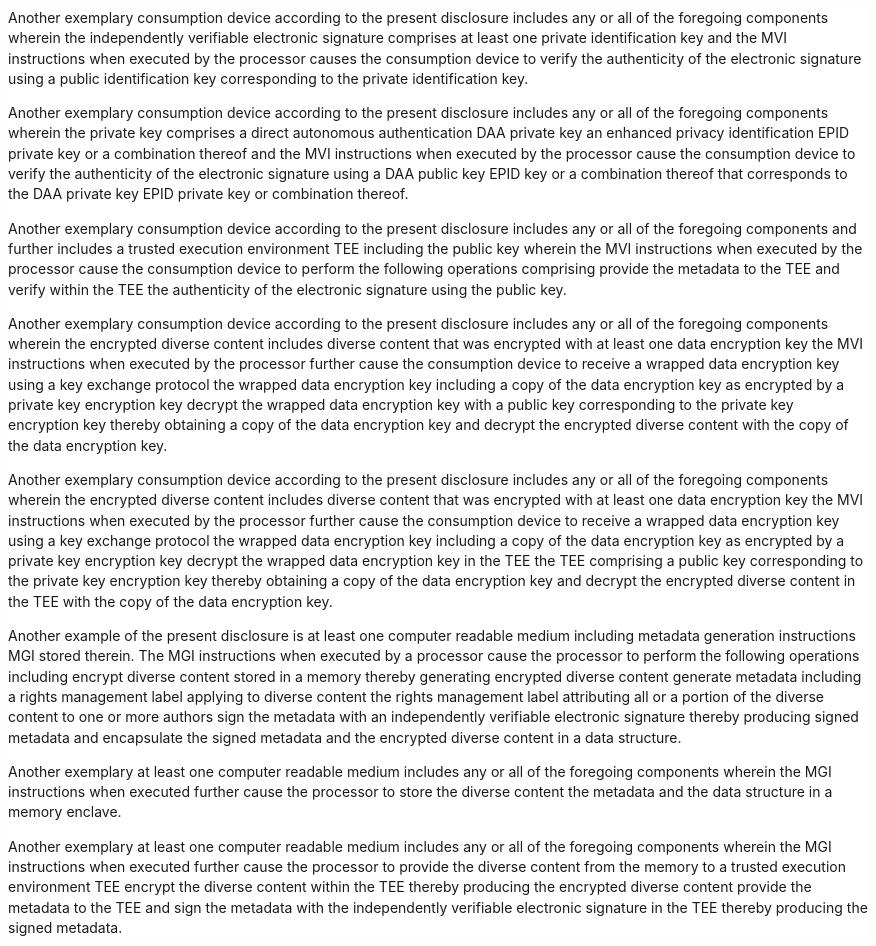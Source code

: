 Another exemplary consumption device according to the present disclosure includes any or all of the foregoing components wherein the independently verifiable electronic signature comprises at least one private identification key and the MVI instructions when executed by the processor causes the consumption device to verify the authenticity of the electronic signature using a public identification key corresponding to the private identification key.

Another exemplary consumption device according to the present disclosure includes any or all of the foregoing components wherein the private key comprises a direct autonomous authentication DAA private key an enhanced privacy identification EPID private key or a combination thereof and the MVI instructions when executed by the processor cause the consumption device to verify the authenticity of the electronic signature using a DAA public key EPID key or a combination thereof that corresponds to the DAA private key EPID private key or combination thereof.

Another exemplary consumption device according to the present disclosure includes any or all of the foregoing components and further includes a trusted execution environment TEE including the public key wherein the MVI instructions when executed by the processor cause the consumption device to perform the following operations comprising provide the metadata to the TEE and verify within the TEE the authenticity of the electronic signature using the public key.

Another exemplary consumption device according to the present disclosure includes any or all of the foregoing components wherein the encrypted diverse content includes diverse content that was encrypted with at least one data encryption key the MVI instructions when executed by the processor further cause the consumption device to receive a wrapped data encryption key using a key exchange protocol the wrapped data encryption key including a copy of the data encryption key as encrypted by a private key encryption key decrypt the wrapped data encryption key with a public key corresponding to the private key encryption key thereby obtaining a copy of the data encryption key and decrypt the encrypted diverse content with the copy of the data encryption key.

Another exemplary consumption device according to the present disclosure includes any or all of the foregoing components wherein the encrypted diverse content includes diverse content that was encrypted with at least one data encryption key the MVI instructions when executed by the processor further cause the consumption device to receive a wrapped data encryption key using a key exchange protocol the wrapped data encryption key including a copy of the data encryption key as encrypted by a private key encryption key decrypt the wrapped data encryption key in the TEE the TEE comprising a public key corresponding to the private key encryption key thereby obtaining a copy of the data encryption key and decrypt the encrypted diverse content in the TEE with the copy of the data encryption key.

Another example of the present disclosure is at least one computer readable medium including metadata generation instructions MGI stored therein. The MGI instructions when executed by a processor cause the processor to perform the following operations including encrypt diverse content stored in a memory thereby generating encrypted diverse content generate metadata including a rights management label applying to diverse content the rights management label attributing all or a portion of the diverse content to one or more authors sign the metadata with an independently verifiable electronic signature thereby producing signed metadata and encapsulate the signed metadata and the encrypted diverse content in a data structure.

Another exemplary at least one computer readable medium includes any or all of the foregoing components wherein the MGI instructions when executed further cause the processor to store the diverse content the metadata and the data structure in a memory enclave.

Another exemplary at least one computer readable medium includes any or all of the foregoing components wherein the MGI instructions when executed further cause the processor to provide the diverse content from the memory to a trusted execution environment TEE encrypt the diverse content within the TEE thereby producing the encrypted diverse content provide the metadata to the TEE and sign the metadata with the independently verifiable electronic signature in the TEE thereby producing the signed metadata.
